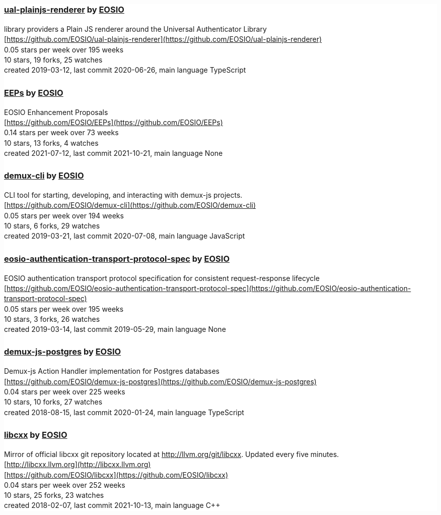
### [ual-plainjs-renderer](https://github.com/EOSIO/ual-plainjs-renderer) by [EOSIO](https://github.com/EOSIO)  
library providers a Plain JS renderer around the Universal Authenticator Library  
[https://github.com/EOSIO/ual-plainjs-renderer](https://github.com/EOSIO/ual-plainjs-renderer)  
0.05 stars per week over 195 weeks  
10 stars, 19 forks, 25 watches  
created 2019-03-12, last commit 2020-06-26, main language TypeScript  


### [EEPs](https://github.com/EOSIO/EEPs) by [EOSIO](https://github.com/EOSIO)  
EOSIO Enhancement Proposals  
[https://github.com/EOSIO/EEPs](https://github.com/EOSIO/EEPs)  
0.14 stars per week over 73 weeks  
10 stars, 13 forks, 4 watches  
created 2021-07-12, last commit 2021-10-21, main language None  


### [demux-cli](https://github.com/EOSIO/demux-cli) by [EOSIO](https://github.com/EOSIO)  
CLI tool for starting, developing, and interacting with demux-js projects.  
[https://github.com/EOSIO/demux-cli](https://github.com/EOSIO/demux-cli)  
0.05 stars per week over 194 weeks  
10 stars, 6 forks, 29 watches  
created 2019-03-21, last commit 2020-07-08, main language JavaScript  


### [eosio-authentication-transport-protocol-spec](https://github.com/EOSIO/eosio-authentication-transport-protocol-spec) by [EOSIO](https://github.com/EOSIO)  
EOSIO authentication transport protocol specification for consistent request-response lifecycle  
[https://github.com/EOSIO/eosio-authentication-transport-protocol-spec](https://github.com/EOSIO/eosio-authentication-transport-protocol-spec)  
0.05 stars per week over 195 weeks  
10 stars, 3 forks, 26 watches  
created 2019-03-14, last commit 2019-05-29, main language None  


### [demux-js-postgres](https://github.com/EOSIO/demux-js-postgres) by [EOSIO](https://github.com/EOSIO)  
Demux-js Action Handler implementation for Postgres databases  
[https://github.com/EOSIO/demux-js-postgres](https://github.com/EOSIO/demux-js-postgres)  
0.04 stars per week over 225 weeks  
10 stars, 10 forks, 27 watches  
created 2018-08-15, last commit 2020-01-24, main language TypeScript  


### [libcxx](https://github.com/EOSIO/libcxx) by [EOSIO](https://github.com/EOSIO)  
Mirror of official libcxx git repository located at http://llvm.org/git/libcxx. Updated every five minutes.  
[http://libcxx.llvm.org](http://libcxx.llvm.org)  
[https://github.com/EOSIO/libcxx](https://github.com/EOSIO/libcxx)  
0.04 stars per week over 252 weeks  
10 stars, 25 forks, 23 watches  
created 2018-02-07, last commit 2021-10-13, main language C++  
